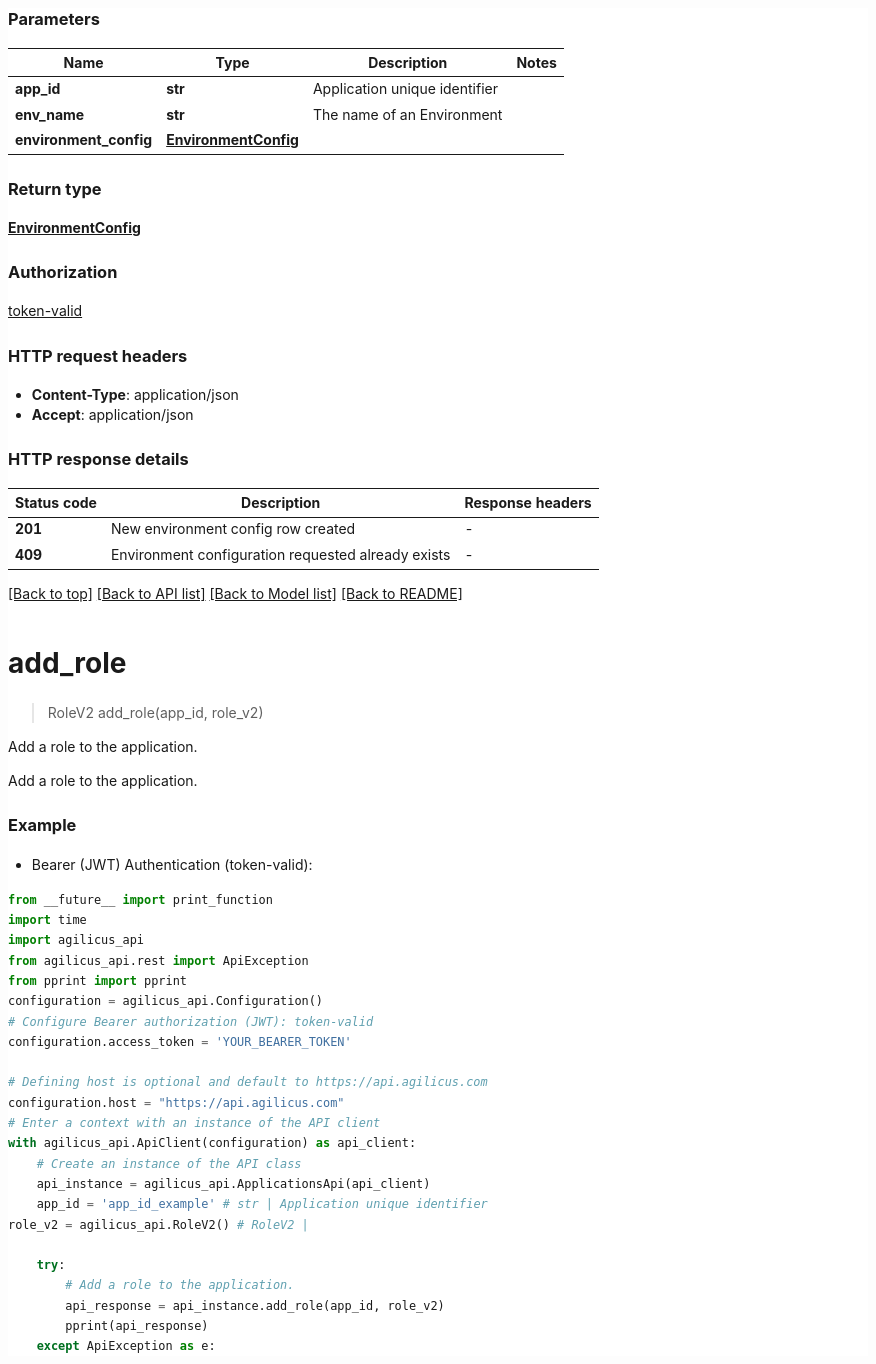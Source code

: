 ### Parameters

Name | Type | Description  | Notes
------------- | ------------- | ------------- | -------------
 **app_id** | **str**| Application unique identifier | 
 **env_name** | **str**| The name of an Environment | 
 **environment_config** | [**EnvironmentConfig**](EnvironmentConfig.md)|  | 

### Return type

[**EnvironmentConfig**](EnvironmentConfig.md)

### Authorization

[token-valid](../README.md#token-valid)

### HTTP request headers

 - **Content-Type**: application/json
 - **Accept**: application/json

### HTTP response details
| Status code | Description | Response headers |
|-------------|-------------|------------------|
**201** | New environment config row created |  -  |
**409** | Environment configuration requested already exists |  -  |

[[Back to top]](#) [[Back to API list]](../README.md#documentation-for-api-endpoints) [[Back to Model list]](../README.md#documentation-for-models) [[Back to README]](../README.md)

# **add_role**
> RoleV2 add_role(app_id, role_v2)

Add a role to the application.

Add a role to the application.

### Example

* Bearer (JWT) Authentication (token-valid):
```python
from __future__ import print_function
import time
import agilicus_api
from agilicus_api.rest import ApiException
from pprint import pprint
configuration = agilicus_api.Configuration()
# Configure Bearer authorization (JWT): token-valid
configuration.access_token = 'YOUR_BEARER_TOKEN'

# Defining host is optional and default to https://api.agilicus.com
configuration.host = "https://api.agilicus.com"
# Enter a context with an instance of the API client
with agilicus_api.ApiClient(configuration) as api_client:
    # Create an instance of the API class
    api_instance = agilicus_api.ApplicationsApi(api_client)
    app_id = 'app_id_example' # str | Application unique identifier
role_v2 = agilicus_api.RoleV2() # RoleV2 | 

    try:
        # Add a role to the application.
        api_response = api_instance.add_role(app_id, role_v2)
        pprint(api_response)
    except ApiException as e:
```